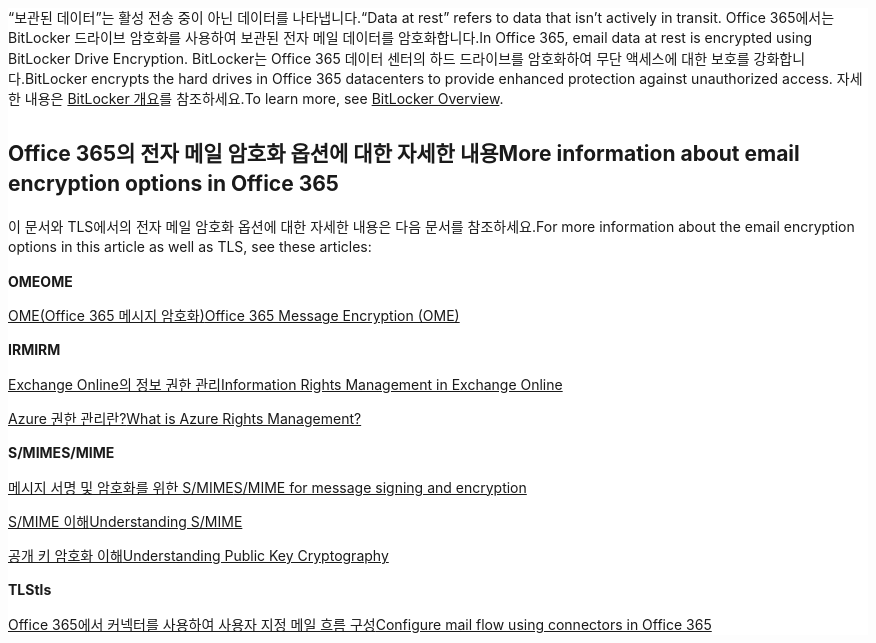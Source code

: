 <span data-ttu-id="f5b16-190">“보관된 데이터”는 활성 전송 중이 아닌 데이터를 나타냅니다.</span><span class="sxs-lookup"><span data-stu-id="f5b16-190">“Data at rest” refers to data that isn’t actively in transit.</span></span> <span data-ttu-id="f5b16-191">Office 365에서는 BitLocker 드라이브 암호화를 사용하여 보관된 전자 메일 데이터를 암호화합니다.</span><span class="sxs-lookup"><span data-stu-id="f5b16-191">In Office 365, email data at rest is encrypted using BitLocker Drive Encryption.</span></span> <span data-ttu-id="f5b16-192">BitLocker는 Office 365 데이터 센터의 하드 드라이브를 암호화하여 무단 액세스에 대한 보호를 강화합니다.</span><span class="sxs-lookup"><span data-stu-id="f5b16-192">BitLocker encrypts the hard drives in Office 365 datacenters to provide enhanced protection against unauthorized access.</span></span> <span data-ttu-id="f5b16-193">자세한 내용은 [BitLocker 개요](https://go.microsoft.com/fwlink/p/?LinkId=394737)를 참조하세요.</span><span class="sxs-lookup"><span data-stu-id="f5b16-193">To learn more, see [BitLocker Overview](https://go.microsoft.com/fwlink/p/?LinkId=394737).</span></span>
  
## <a name="more-information-about-email-encryption-options-in-office-365"></a><span data-ttu-id="f5b16-194">Office 365의 전자 메일 암호화 옵션에 대한 자세한 내용</span><span class="sxs-lookup"><span data-stu-id="f5b16-194">More information about email encryption options in Office 365</span></span>

<span data-ttu-id="f5b16-195">이 문서와 TLS에서의 전자 메일 암호화 옵션에 대한 자세한 내용은 다음 문서를 참조하세요.</span><span class="sxs-lookup"><span data-stu-id="f5b16-195">For more information about the email encryption options in this article as well as TLS, see these articles:</span></span>
  
<span data-ttu-id="f5b16-196">**OME**</span><span class="sxs-lookup"><span data-stu-id="f5b16-196">**OME**</span></span>
  
[<span data-ttu-id="f5b16-197">OME(Office 365 메시지 암호화)</span><span class="sxs-lookup"><span data-stu-id="f5b16-197">Office 365 Message Encryption (OME)</span></span>](ome.md)
  
<span data-ttu-id="f5b16-198">**IRM**</span><span class="sxs-lookup"><span data-stu-id="f5b16-198">**IRM**</span></span>
  
[<span data-ttu-id="f5b16-199">Exchange Online의 정보 권한 관리</span><span class="sxs-lookup"><span data-stu-id="f5b16-199">Information Rights Management in Exchange Online</span></span>](https://technet.microsoft.com/en-us/library/jj983436%28v=exchg.150%29.aspx)
  
[<span data-ttu-id="f5b16-200">Azure 권한 관리란?</span><span class="sxs-lookup"><span data-stu-id="f5b16-200">What is Azure Rights Management?</span></span>](https://technet.microsoft.com/library/jj585026)
  
<span data-ttu-id="f5b16-201">**S/MIME**</span><span class="sxs-lookup"><span data-stu-id="f5b16-201">**S/MIME**</span></span>
  
[<span data-ttu-id="f5b16-202">메시지 서명 및 암호화를 위한 S/MIME</span><span class="sxs-lookup"><span data-stu-id="f5b16-202">S/MIME for message signing and encryption</span></span>](https://technet.microsoft.com/library/dn626158)
  
[<span data-ttu-id="f5b16-203">S/MIME 이해</span><span class="sxs-lookup"><span data-stu-id="f5b16-203">Understanding S/MIME</span></span>](https://technet.microsoft.com/library/aa995740%28v=exchg.65%29.aspx)
  
[<span data-ttu-id="f5b16-204">공개 키 암호화 이해</span><span class="sxs-lookup"><span data-stu-id="f5b16-204">Understanding Public Key Cryptography</span></span>](https://technet.microsoft.com/library/aa998077%28v=exchg.65%29.aspx)
  
<span data-ttu-id="f5b16-205">**TLS**</span><span class="sxs-lookup"><span data-stu-id="f5b16-205">**tls**</span></span>
  
[<span data-ttu-id="f5b16-206">Office 365에서 커넥터를 사용하여 사용자 지정 메일 흐름 구성</span><span class="sxs-lookup"><span data-stu-id="f5b16-206">Configure mail flow using connectors in Office 365</span></span>](https://technet.microsoft.com/en-us/library/jj723138%28v=exchg.150%29.aspx)
